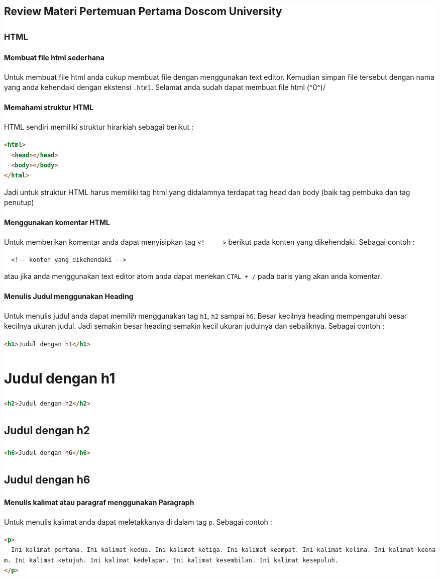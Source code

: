 ## Review Materi Pertemuan Pertama Doscom University

### HTML
#### Membuat file html sederhana
Untuk membuat file html anda cukup membuat file dengan menggunakan text editor. Kemudian simpan file tersebut dengan nama yang anda kehendaki dengan ekstensi `.html`. Selamat anda sudah dapat membuat file html \(^0^)/

#### Memahami struktur HTML
HTML sendiri memiliki struktur hirarkiah sebagai berikut :
```html
<html>
  <head></head>
  <body></body>
</html>
```
Jadi untuk struktur HTML harus memiliki tag html yang didalamnya terdapat tag head dan body (baik tag pembuka dan tag penutup)

#### Menggunakan komentar HTML
Untuk memberikan komentar anda dapat menyisipkan tag `<!-- -->` berikut pada konten yang dikehendaki. Sebagai contoh :
```
  <!-- konten yang dikehendaki -->
```
atau jika anda menggunakan text editor atom anda dapat menekan `CTRL + /` pada baris yang akan anda komentar.

#### Menulis Judul menggunakan Heading
Untuk menulis judul anda dapat memilih menggunakan tag `h1`, `h2` sampai `h6`. Besar kecilnya heading mempengaruhi besar kecilnya ukuran judul. Jadi semakin besar heading semakin kecil ukuran judulnya dan sebaliknya.
Sebagai contoh :
```html
<h1>Judul dengan h1</h1>
```
# Judul dengan h1
```html
<h2>Judul dengan h2</h2>
```
## Judul dengan h2
```html
<h6>Judul dengan h6</h6>
```
## Judul dengan h6

#### Menulis kalimat atau paragraf menggunakan Paragraph
Untuk menulis kalimat anda dapat meletakkanya di dalam tag `p`. Sebagai contoh :
```html
<p>
  Ini kalimat pertama. Ini kalimat kedua. Ini kalimat ketiga. Ini kalimat keempat. Ini kalimat kelima. Ini kalimat keenam. Ini kalimat ketujuh. Ini kalimat kedelapan. Ini kalimat kesembilan. Ini kalimat kesepuluh.
</p>
```
